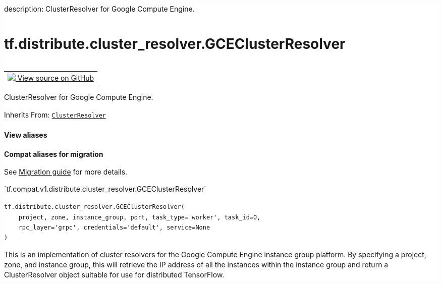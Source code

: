 description: ClusterResolver for Google Compute Engine.

<div itemscope itemtype="http://developers.google.com/ReferenceObject">
<meta itemprop="name" content="tf.distribute.cluster_resolver.GCEClusterResolver" />
<meta itemprop="path" content="Stable" />
<meta itemprop="property" content="__init__"/>
<meta itemprop="property" content="cluster_spec"/>
<meta itemprop="property" content="master"/>
<meta itemprop="property" content="num_accelerators"/>
</div>

# tf.distribute.cluster_resolver.GCEClusterResolver



<table class="tfo-notebook-buttons tfo-api nocontent" align="left">
<td>
  <a target="_blank" href="https://github.com/tensorflow/tensorflow/blob/r2.3/tensorflow/python/distribute/cluster_resolver/gce_cluster_resolver.py#L35-L211">
    <img src="https://www.tensorflow.org/images/GitHub-Mark-32px.png" />
    View source on GitHub
  </a>
</td>
</table>



ClusterResolver for Google Compute Engine.

Inherits From: [`ClusterResolver`](../../../tf/distribute/cluster_resolver/ClusterResolver.md)

<section class="expandable">
  <h4 class="showalways">View aliases</h4>
  <p>
<b>Compat aliases for migration</b>
<p>See
<a href="https://www.tensorflow.org/guide/migrate">Migration guide</a> for
more details.</p>
<p>`tf.compat.v1.distribute.cluster_resolver.GCEClusterResolver`</p>
</p>
</section>

<pre class="devsite-click-to-copy prettyprint lang-py tfo-signature-link">
<code>tf.distribute.cluster_resolver.GCEClusterResolver(
    project, zone, instance_group, port, task_type='worker', task_id=0,
    rpc_layer='grpc', credentials='default', service=None
)
</code></pre>





This is an implementation of cluster resolvers for the Google Compute Engine
instance group platform. By specifying a project, zone, and instance group,
this will retrieve the IP address of all the instances within the instance
group and return a ClusterResolver object suitable for use for distributed
TensorFlow.
